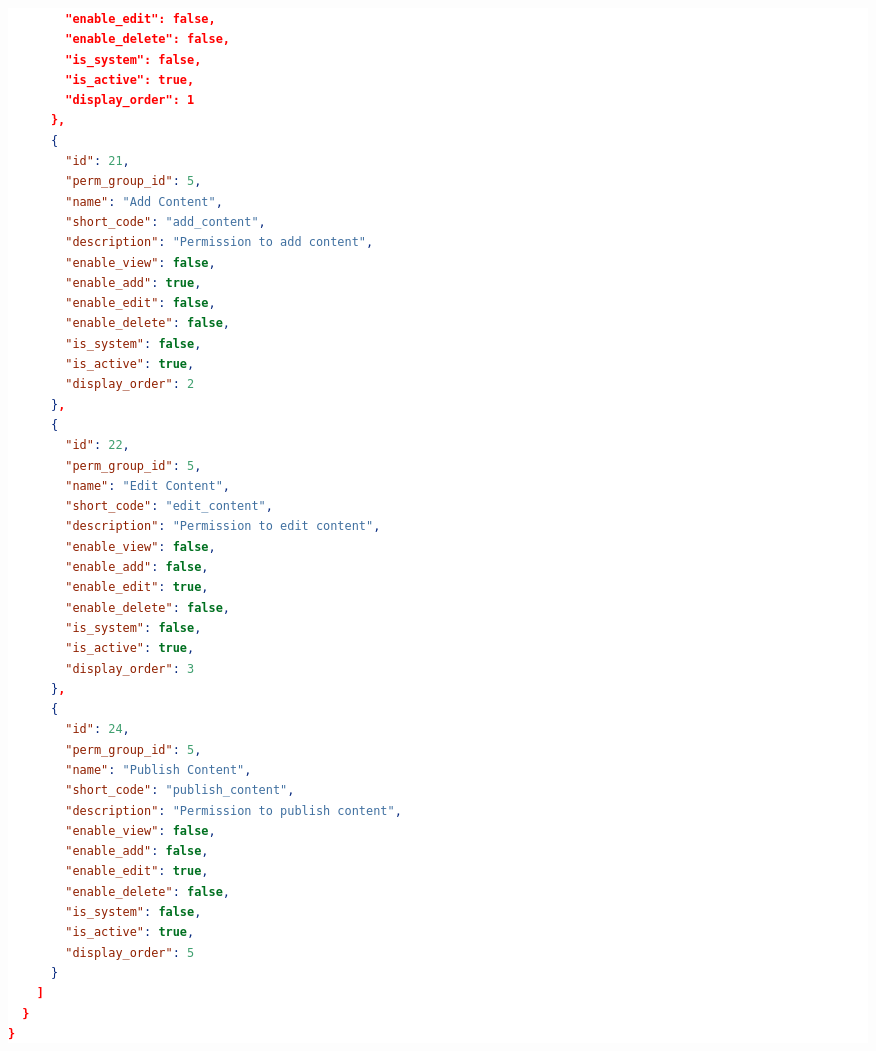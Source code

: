 ```json
        "enable_edit": false,
        "enable_delete": false,
        "is_system": false,
        "is_active": true,
        "display_order": 1
      },
      {
        "id": 21,
        "perm_group_id": 5,
        "name": "Add Content",
        "short_code": "add_content",
        "description": "Permission to add content",
        "enable_view": false,
        "enable_add": true,
        "enable_edit": false,
        "enable_delete": false,
        "is_system": false,
        "is_active": true,
        "display_order": 2
      },
      {
        "id": 22,
        "perm_group_id": 5,
        "name": "Edit Content",
        "short_code": "edit_content",
        "description": "Permission to edit content",
        "enable_view": false,
        "enable_add": false,
        "enable_edit": true,
        "enable_delete": false,
        "is_system": false,
        "is_active": true,
        "display_order": 3
      },
      {
        "id": 24,
        "perm_group_id": 5,
        "name": "Publish Content",
        "short_code": "publish_content",
        "description": "Permission to publish content",
        "enable_view": false,
        "enable_add": false,
        "enable_edit": true,
        "enable_delete": false,
        "is_system": false,
        "is_active": true,
        "display_order": 5
      }
    ]
  }
}
```
